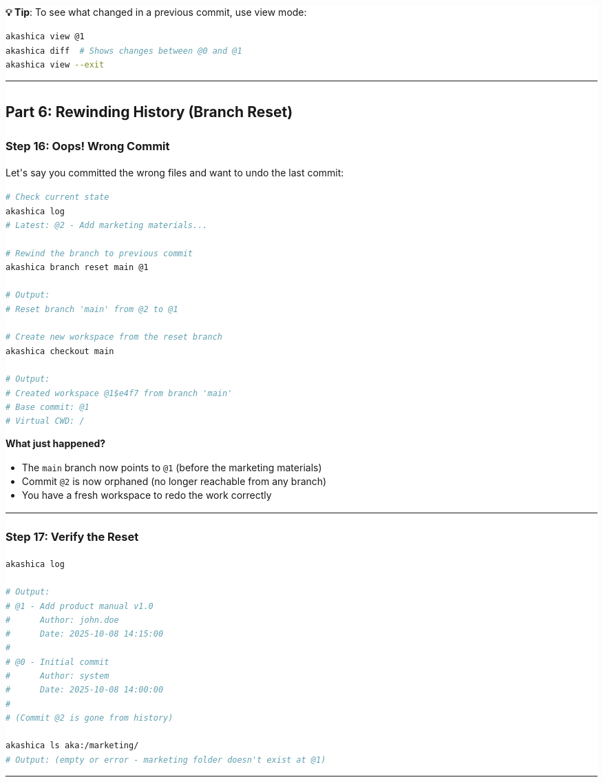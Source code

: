 **💡 Tip**: To see what changed in a previous commit, use view mode:
```bash
akashica view @1
akashica diff  # Shows changes between @0 and @1
akashica view --exit
```

---

## Part 6: Rewinding History (Branch Reset)

### Step 16: Oops! Wrong Commit

Let's say you committed the wrong files and want to undo the last commit:

```bash
# Check current state
akashica log
# Latest: @2 - Add marketing materials...

# Rewind the branch to previous commit
akashica branch reset main @1

# Output:
# Reset branch 'main' from @2 to @1

# Create new workspace from the reset branch
akashica checkout main

# Output:
# Created workspace @1$e4f7 from branch 'main'
# Base commit: @1
# Virtual CWD: /
```

**What just happened?**
- The `main` branch now points to `@1` (before the marketing materials)
- Commit `@2` is now orphaned (no longer reachable from any branch)
- You have a fresh workspace to redo the work correctly

---

### Step 17: Verify the Reset

```bash
akashica log

# Output:
# @1 - Add product manual v1.0
#      Author: john.doe
#      Date: 2025-10-08 14:15:00
#
# @0 - Initial commit
#      Author: system
#      Date: 2025-10-08 14:00:00
#
# (Commit @2 is gone from history)

akashica ls aka:/marketing/
# Output: (empty or error - marketing folder doesn't exist at @1)
```

---